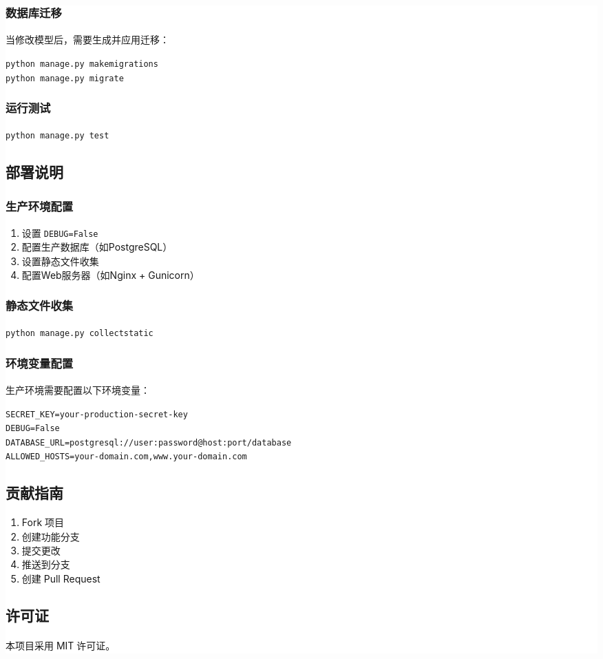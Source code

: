 ### 数据库迁移

当修改模型后，需要生成并应用迁移：

```bash
python manage.py makemigrations
python manage.py migrate
```

### 运行测试

```bash
python manage.py test
```

## 部署说明

### 生产环境配置

1. 设置 `DEBUG=False`
2. 配置生产数据库（如PostgreSQL）
3. 设置静态文件收集
4. 配置Web服务器（如Nginx + Gunicorn）

### 静态文件收集

```bash
python manage.py collectstatic
```

### 环境变量配置

生产环境需要配置以下环境变量：

```env
SECRET_KEY=your-production-secret-key
DEBUG=False
DATABASE_URL=postgresql://user:password@host:port/database
ALLOWED_HOSTS=your-domain.com,www.your-domain.com
```

## 贡献指南

1. Fork 项目
2. 创建功能分支
3. 提交更改
4. 推送到分支
5. 创建 Pull Request

## 许可证

本项目采用 MIT 许可证。